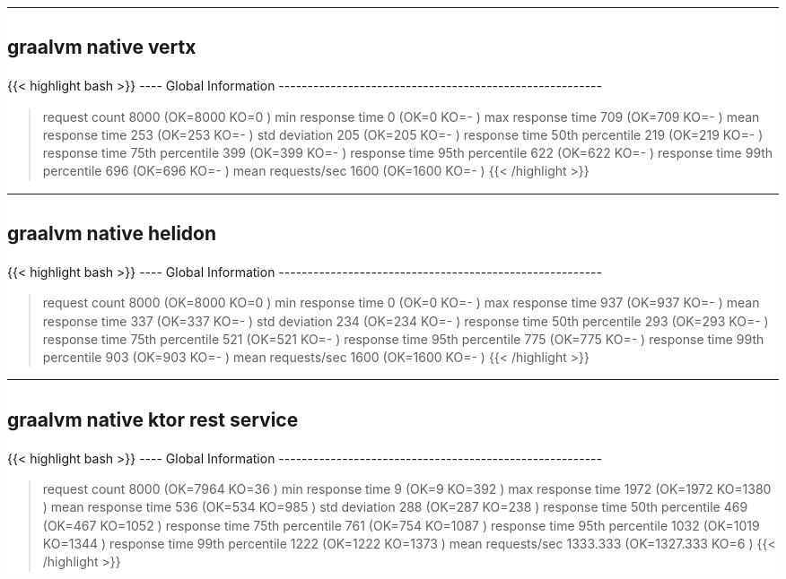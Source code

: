 
***  
## graalvm native vertx 
{{< highlight bash >}}
---- Global Information --------------------------------------------------------
> request count                                       8000 (OK=8000   KO=0     )
> min response time                                      0 (OK=0      KO=-     )
> max response time                                    709 (OK=709    KO=-     )
> mean response time                                   253 (OK=253    KO=-     )
> std deviation                                        205 (OK=205    KO=-     )
> response time 50th percentile                        219 (OK=219    KO=-     )
> response time 75th percentile                        399 (OK=399    KO=-     )
> response time 95th percentile                        622 (OK=622    KO=-     )
> response time 99th percentile                        696 (OK=696    KO=-     )
> mean requests/sec                                   1600 (OK=1600   KO=-     )
{{< /highlight >}}


***  
## graalvm native helidon 
{{< highlight bash >}}
---- Global Information --------------------------------------------------------
> request count                                       8000 (OK=8000   KO=0     )
> min response time                                      0 (OK=0      KO=-     )
> max response time                                    937 (OK=937    KO=-     )
> mean response time                                   337 (OK=337    KO=-     )
> std deviation                                        234 (OK=234    KO=-     )
> response time 50th percentile                        293 (OK=293    KO=-     )
> response time 75th percentile                        521 (OK=521    KO=-     )
> response time 95th percentile                        775 (OK=775    KO=-     )
> response time 99th percentile                        903 (OK=903    KO=-     )
> mean requests/sec                                   1600 (OK=1600   KO=-     )
{{< /highlight >}}


***  
## graalvm native ktor rest service 
{{< highlight bash >}}
---- Global Information --------------------------------------------------------
> request count                                       8000 (OK=7964   KO=36    )
> min response time                                      9 (OK=9      KO=392   )
> max response time                                   1972 (OK=1972   KO=1380  )
> mean response time                                   536 (OK=534    KO=985   )
> std deviation                                        288 (OK=287    KO=238   )
> response time 50th percentile                        469 (OK=467    KO=1052  )
> response time 75th percentile                        761 (OK=754    KO=1087  )
> response time 95th percentile                       1032 (OK=1019   KO=1344  )
> response time 99th percentile                       1222 (OK=1222   KO=1373  )
> mean requests/sec                                1333.333 (OK=1327.333 KO=6     )
{{< /highlight >}}
